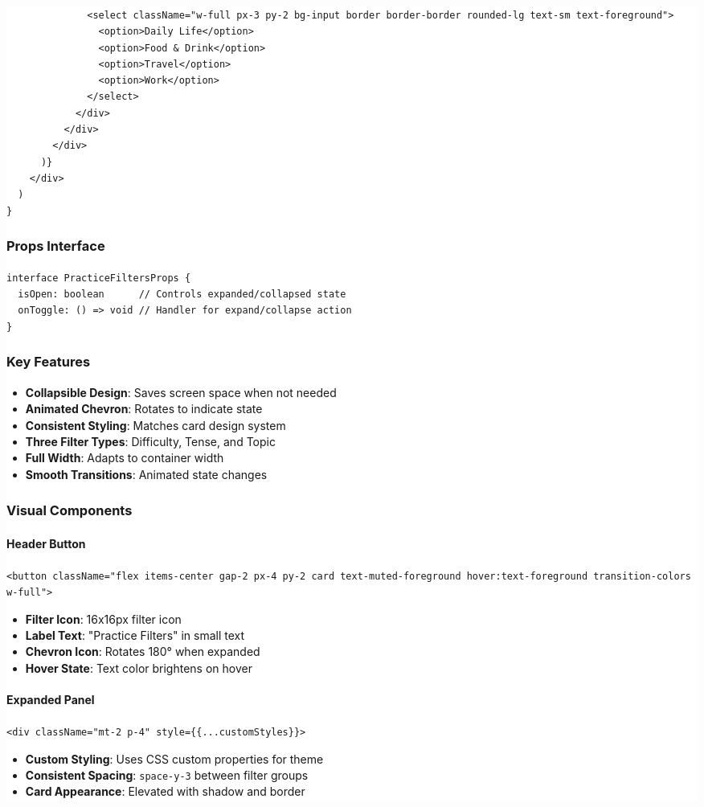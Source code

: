 ```tsx
              <select className="w-full px-3 py-2 bg-input border border-border rounded-lg text-sm text-foreground">
                <option>Daily Life</option>
                <option>Food & Drink</option>
                <option>Travel</option>
                <option>Work</option>
              </select>
            </div>
          </div>
        </div>
      )}
    </div>
  )
}
```

### **Props Interface**
```tsx
interface PracticeFiltersProps {
  isOpen: boolean      // Controls expanded/collapsed state
  onToggle: () => void // Handler for expand/collapse action
}
```

### **Key Features**
- **Collapsible Design**: Saves screen space when not needed
- **Animated Chevron**: Rotates to indicate state
- **Consistent Styling**: Matches card design system
- **Three Filter Types**: Difficulty, Tense, and Topic
- **Full Width**: Adapts to container width
- **Smooth Transitions**: Animated state changes

### **Visual Components**

#### **Header Button**
```tsx
<button className="flex items-center gap-2 px-4 py-2 card text-muted-foreground hover:text-foreground transition-colors w-full">
```
- **Filter Icon**: 16x16px filter icon
- **Label Text**: "Practice Filters" in small text
- **Chevron Icon**: Rotates 180° when expanded
- **Hover State**: Text color brightens on hover

#### **Expanded Panel**
```tsx
<div className="mt-2 p-4" style={{...customStyles}}>
```
- **Custom Styling**: Uses CSS custom properties for theme
- **Consistent Spacing**: `space-y-3` between filter groups
- **Card Appearance**: Elevated with shadow and border

